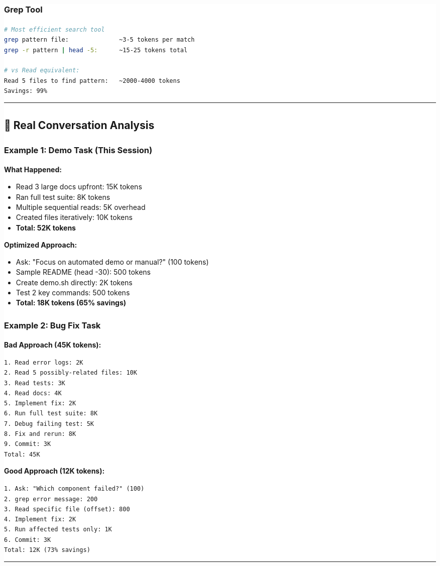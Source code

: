 ### Grep Tool

```bash
# Most efficient search tool
grep pattern file:              ~3-5 tokens per match
grep -r pattern | head -5:      ~15-25 tokens total

# vs Read equivalent:
Read 5 files to find pattern:   ~2000-4000 tokens
Savings: 99%
```

---

## 🎯 Real Conversation Analysis

### Example 1: Demo Task (This Session)

**What Happened:**
- Read 3 large docs upfront: 15K tokens
- Ran full test suite: 8K tokens
- Multiple sequential reads: 5K overhead
- Created files iteratively: 10K tokens
- **Total: 52K tokens**

**Optimized Approach:**
- Ask: "Focus on automated demo or manual?" (100 tokens)
- Sample README (head -30): 500 tokens
- Create demo.sh directly: 2K tokens
- Test 2 key commands: 500 tokens
- **Total: 18K tokens (65% savings)**

### Example 2: Bug Fix Task

**Bad Approach (45K tokens):**
```
1. Read error logs: 2K
2. Read 5 possibly-related files: 10K
3. Read tests: 3K
4. Read docs: 4K
5. Implement fix: 2K
6. Run full test suite: 8K
7. Debug failing test: 5K
8. Fix and rerun: 8K
9. Commit: 3K
Total: 45K
```

**Good Approach (12K tokens):**
```
1. Ask: "Which component failed?" (100)
2. grep error message: 200
3. Read specific file (offset): 800
4. Implement fix: 2K
5. Run affected tests only: 1K
6. Commit: 3K
Total: 12K (73% savings)
```

---